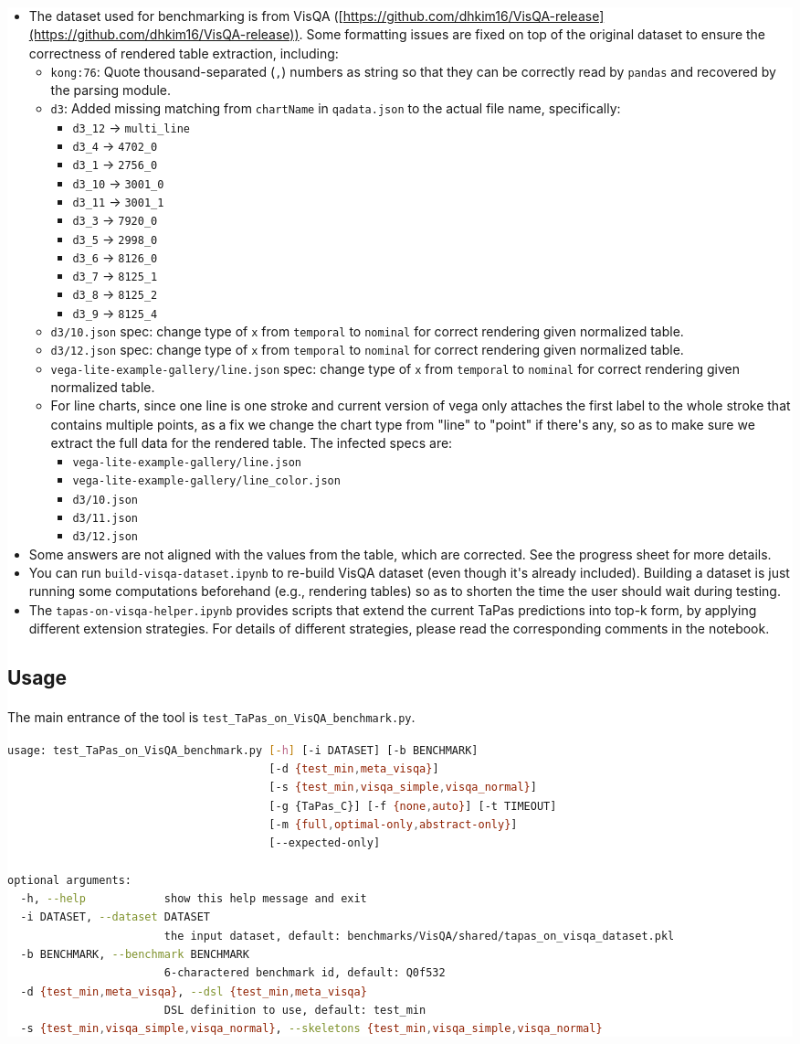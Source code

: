 - The dataset used for benchmarking is from VisQA ([https://github.com/dhkim16/VisQA-release](https://github.com/dhkim16/VisQA-release)). Some formatting issues are fixed on top of the original dataset to ensure the correctness of rendered table extraction, including:
  - `kong:76`: Quote thousand-separated (`,`) numbers as string so that they can be correctly read by `pandas` and recovered by the parsing module.
  - `d3`: Added missing matching from `chartName` in `qadata.json` to the actual file name, specifically:
    - `d3_12` -> `multi_line`
    - `d3_4` -> `4702_0`
    - `d3_1` -> `2756_0`
    - `d3_10` -> `3001_0`
    - `d3_11` -> `3001_1`
    - `d3_3` -> `7920_0`
    - `d3_5` -> `2998_0`
    - `d3_6` -> `8126_0`
    - `d3_7` -> `8125_1`
    - `d3_8` -> `8125_2`
    - `d3_9` -> `8125_4`
  - `d3/10.json` spec: change type of `x` from `temporal` to `nominal` for correct rendering given normalized table.
  - `d3/12.json` spec: change type of `x` from `temporal` to `nominal` for correct rendering given normalized table.
  - `vega-lite-example-gallery/line.json` spec: change type of `x` from `temporal` to `nominal` for correct rendering given normalized table.
  - For line charts, since one line is one stroke and current version of vega only attaches the first label to the whole stroke that contains multiple points, as a fix we change the chart type from "line" to "point" if there's any, so as to make sure we extract the full data for the rendered table. The infected specs are:
    - `vega-lite-example-gallery/line.json`
    - `vega-lite-example-gallery/line_color.json`
    - `d3/10.json`
    - `d3/11.json`
    - `d3/12.json`
- Some answers are not aligned with the values from the table, which are corrected. See the progress sheet for more details.
- You can run `build-visqa-dataset.ipynb` to re-build VisQA dataset (even though it's already included). Building a dataset is just running some computations beforehand (e.g., rendering tables) so as to shorten the time the user should wait during testing.
- The `tapas-on-visqa-helper.ipynb` provides scripts that extend the current TaPas predictions into top-k form, by applying different extension strategies. For details of different strategies, please read the corresponding comments in the notebook.

## Usage

The main entrance of the tool is `test_TaPas_on_VisQA_benchmark.py`.

```bash
usage: test_TaPas_on_VisQA_benchmark.py [-h] [-i DATASET] [-b BENCHMARK] 
                                        [-d {test_min,meta_visqa}] 
                                        [-s {test_min,visqa_simple,visqa_normal}] 
                                        [-g {TaPas_C}] [-f {none,auto}] [-t TIMEOUT]
                                        [-m {full,optimal-only,abstract-only}] 
                                        [--expected-only]

optional arguments:
  -h, --help            show this help message and exit
  -i DATASET, --dataset DATASET
                        the input dataset, default: benchmarks/VisQA/shared/tapas_on_visqa_dataset.pkl
  -b BENCHMARK, --benchmark BENCHMARK
                        6-charactered benchmark id, default: Q0f532
  -d {test_min,meta_visqa}, --dsl {test_min,meta_visqa}
                        DSL definition to use, default: test_min
  -s {test_min,visqa_simple,visqa_normal}, --skeletons {test_min,visqa_simple,visqa_normal}
```